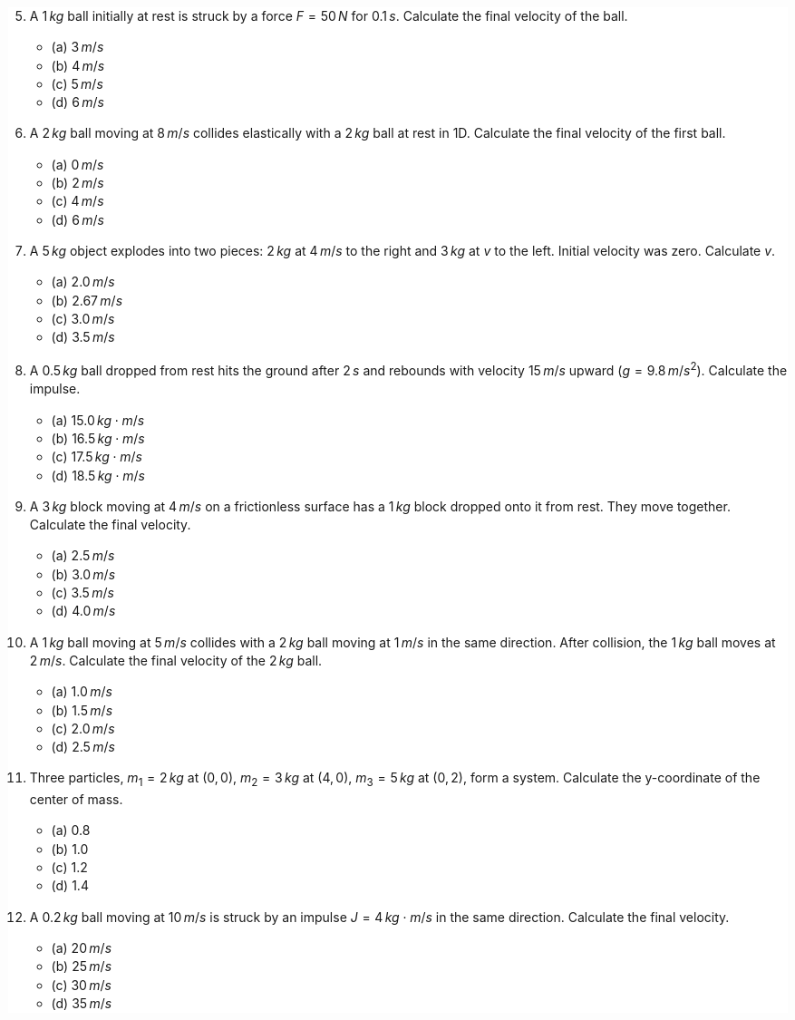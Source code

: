 5. A $1 \, kg$ ball initially at rest is struck by a force $F = 50 \, N$ for $0.1 \, s$. Calculate the final velocity of the ball.  
   - (a) $3 \, m/s$  
   - (b) $4 \, m/s$  
   - (c) $5 \, m/s$  
   - (d) $6 \, m/s$

6. A $2 \, kg$ ball moving at $8 \, m/s$ collides elastically with a $2 \, kg$ ball at rest in 1D. Calculate the final velocity of the first ball.  
   - (a) $0 \, m/s$  
   - (b) $2 \, m/s$  
   - (c) $4 \, m/s$  
   - (d) $6 \, m/s$

7. A $5 \, kg$ object explodes into two pieces: $2 \, kg$ at $4 \, m/s$ to the right and $3 \, kg$ at $v$ to the left. Initial velocity was zero. Calculate $v$.  
   - (a) $2.0 \, m/s$  
   - (b) $2.67 \, m/s$  
   - (c) $3.0 \, m/s$  
   - (d) $3.5 \, m/s$

8. A $0.5 \, kg$ ball dropped from rest hits the ground after $2 \, s$ and rebounds with velocity $15 \, m/s$ upward ($g = 9.8 \, m/s^2$). Calculate the impulse.  
   - (a) $15.0 \, kg \cdot m/s$  
   - (b) $16.5 \, kg \cdot m/s$  
   - (c) $17.5 \, kg \cdot m/s$  
   - (d) $18.5 \, kg \cdot m/s$

9. A $3 \, kg$ block moving at $4 \, m/s$ on a frictionless surface has a $1 \, kg$ block dropped onto it from rest. They move together. Calculate the final velocity.  
   - (a) $2.5 \, m/s$  
   - (b) $3.0 \, m/s$  
   - (c) $3.5 \, m/s$  
   - (d) $4.0 \, m/s$

10. A $1 \, kg$ ball moving at $5 \, m/s$ collides with a $2 \, kg$ ball moving at $1 \, m/s$ in the same direction. After collision, the $1 \, kg$ ball moves at $2 \, m/s$. Calculate the final velocity of the $2 \, kg$ ball.  
    - (a) $1.0 \, m/s$  
    - (b) $1.5 \, m/s$  
    - (c) $2.0 \, m/s$  
    - (d) $2.5 \, m/s$

11. Three particles, $m_1 = 2 \, kg$ at $(0, 0)$, $m_2 = 3 \, kg$ at $(4, 0)$, $m_3 = 5 \, kg$ at $(0, 2)$, form a system. Calculate the y-coordinate of the center of mass.  
    - (a) $0.8$  
    - (b) $1.0$  
    - (c) $1.2$  
    - (d) $1.4$

12. A $0.2 \, kg$ ball moving at $10 \, m/s$ is struck by an impulse $J = 4 \, kg \cdot m/s$ in the same direction. Calculate the final velocity.  
    - (a) $20 \, m/s$  
    - (b) $25 \, m/s$  
    - (c) $30 \, m/s$  
    - (d) $35 \, m/s$
